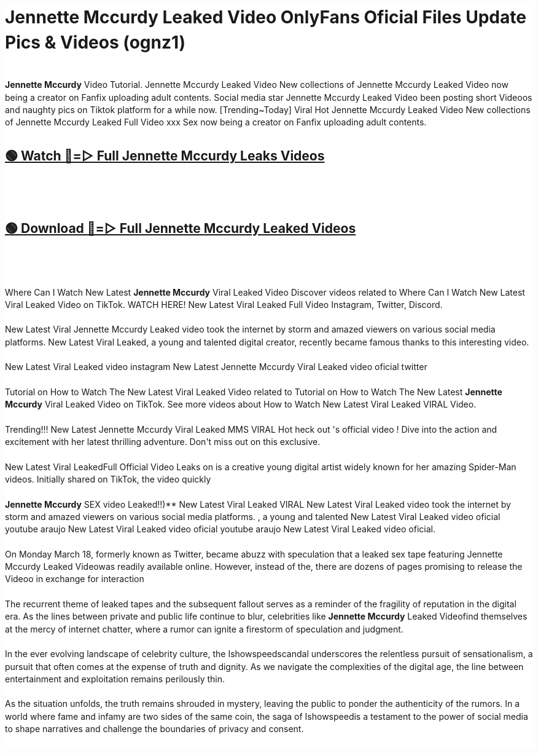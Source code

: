 # Jennette Mccurdy Leaked Video OnlyFans Oficial Files Update Pics & Videos (ognz1)<br>
<br>
<strong>Jennette Mccurdy</strong> Video Tutorial. Jennette Mccurdy Leaked Video New collections of  Jennette Mccurdy Leaked Video now being a creator on Fanfix uploading adult contents. Social media star Jennette Mccurdy Leaked Video been posting short Videoos and naughty pics on Tiktok platform for a while now. [Trending~Today] Viral Hot Jennette Mccurdy Leaked Video New collections of Jennette Mccurdy Leaked Full Video xxx Sex now being a creator on Fanfix uploading adult contents.
<br>
<h2><a href="https://www.google.co.id/?v=Watch_Jennette_Mccurdy">🟢 Watch 👙=▷ Full Jennette Mccurdy Leaks Videos</a></h2><br>
  <br>
<h2><a href="https://www.google.co.id/?v=Download_Jennette_Mccurdy">🟢 Download 👙=▷ Full Jennette Mccurdy Leaked Videos</a></h2><br>
<br>
<br>
Where Can I Watch New Latest <strong>Jennette Mccurdy</strong> Viral Leaked Video Discover videos related to Where Can I Watch New Latest Viral Leaked Video on TikTok. WATCH HERE! New Latest Viral Leaked Full Video Instagram, Twitter, Discord.
<br><br>
New Latest Viral Jennette Mccurdy Leaked video took the internet by storm and amazed viewers on various social media platforms. New Latest Viral Leaked, a young and talented digital creator, recently became famous thanks to this interesting video.
<br><br>
New Latest Viral Leaked video instagram New Latest Jennette Mccurdy Viral Leaked video oficial twitter
<br><br>
Tutorial on How to Watch The New Latest Viral Leaked Video related to Tutorial on How to Watch The New Latest <strong>Jennette Mccurdy</strong> Viral Leaked Video on TikTok. See more videos about How to Watch New Latest Viral Leaked VIRAL Video.
<br><br>
Trending!!! New Latest Jennette Mccurdy Viral Leaked MMS VIRAL Hot heck out 's official video ! Dive into the action and excitement with her latest thrilling adventure. Don't miss out on this exclusive.
<br><br>
New Latest Viral LeakedFull Official Video Leaks on  is a creative young digital artist widely known for her amazing Spider-Man videos. Initially shared on TikTok, the video quickly
<br><br>
<strong>Jennette Mccurdy</strong> SEX video Leaked!!)** New Latest Viral Leaked VIRAL New Latest Viral Leaked video took the internet by storm and amazed viewers on various social media platforms. , a young and talented New Latest Viral Leaked video oficial youtube araujo New Latest Viral Leaked video oficial youtube araujo New Latest Viral Leaked video oficial.
<br><br>
On Monday March 18, formerly known as Twitter, became abuzz with speculation that a leaked sex tape featuring Jennette Mccurdy Leaked Videowas readily available online. However, instead of the, there are dozens of pages promising to release the Videoo in exchange for interaction
<br><br>
The recurrent theme of leaked tapes and the subsequent fallout serves as a reminder of the fragility of reputation in the digital era. As the lines between private and public life continue to blur, celebrities like <strong>Jennette Mccurdy</strong> Leaked Videofind themselves at the mercy of internet chatter, where a rumor can ignite a firestorm of speculation and judgment.
<br><br>
In the ever evolving landscape of celebrity culture, the Ishowspeedscandal underscores the relentless pursuit of sensationalism, a pursuit that often comes at the expense of truth and dignity. As we navigate the complexities of the digital age, the line between entertainment and exploitation remains perilously thin.
<br><br>
As the situation unfolds, the truth remains shrouded in mystery, leaving the public to ponder the authenticity of the rumors. In a world where fame and infamy are two sides of the same coin, the saga of Ishowspeedis a testament to the power of social media to shape narratives and challenge the boundaries of privacy and consent.
<br><br>